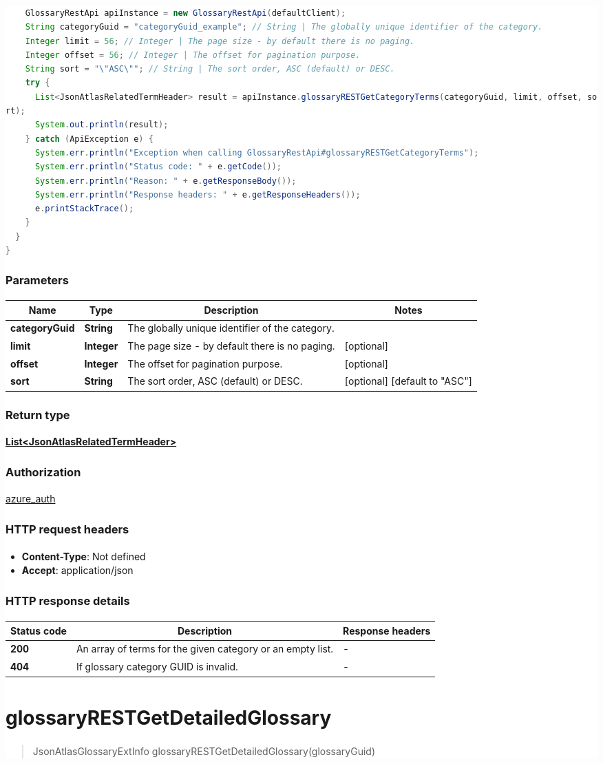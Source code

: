 ```java
    GlossaryRestApi apiInstance = new GlossaryRestApi(defaultClient);
    String categoryGuid = "categoryGuid_example"; // String | The globally unique identifier of the category.
    Integer limit = 56; // Integer | The page size - by default there is no paging.
    Integer offset = 56; // Integer | The offset for pagination purpose.
    String sort = "\"ASC\""; // String | The sort order, ASC (default) or DESC.
    try {
      List<JsonAtlasRelatedTermHeader> result = apiInstance.glossaryRESTGetCategoryTerms(categoryGuid, limit, offset, sort);
      System.out.println(result);
    } catch (ApiException e) {
      System.err.println("Exception when calling GlossaryRestApi#glossaryRESTGetCategoryTerms");
      System.err.println("Status code: " + e.getCode());
      System.err.println("Reason: " + e.getResponseBody());
      System.err.println("Response headers: " + e.getResponseHeaders());
      e.printStackTrace();
    }
  }
}
```

### Parameters

Name | Type | Description  | Notes
------------- | ------------- | ------------- | -------------
 **categoryGuid** | **String**| The globally unique identifier of the category. |
 **limit** | **Integer**| The page size - by default there is no paging. | [optional]
 **offset** | **Integer**| The offset for pagination purpose. | [optional]
 **sort** | **String**| The sort order, ASC (default) or DESC. | [optional] [default to &quot;ASC&quot;]

### Return type

[**List&lt;JsonAtlasRelatedTermHeader&gt;**](JsonAtlasRelatedTermHeader.md)

### Authorization

[azure_auth](../README.md#azure_auth)

### HTTP request headers

 - **Content-Type**: Not defined
 - **Accept**: application/json

### HTTP response details
| Status code | Description | Response headers |
|-------------|-------------|------------------|
**200** | An array of terms for the given category or an empty list. |  -  |
**404** | If glossary category GUID is invalid. |  -  |

<a name="glossaryRESTGetDetailedGlossary"></a>
# **glossaryRESTGetDetailedGlossary**
> JsonAtlasGlossaryExtInfo glossaryRESTGetDetailedGlossary(glossaryGuid)
